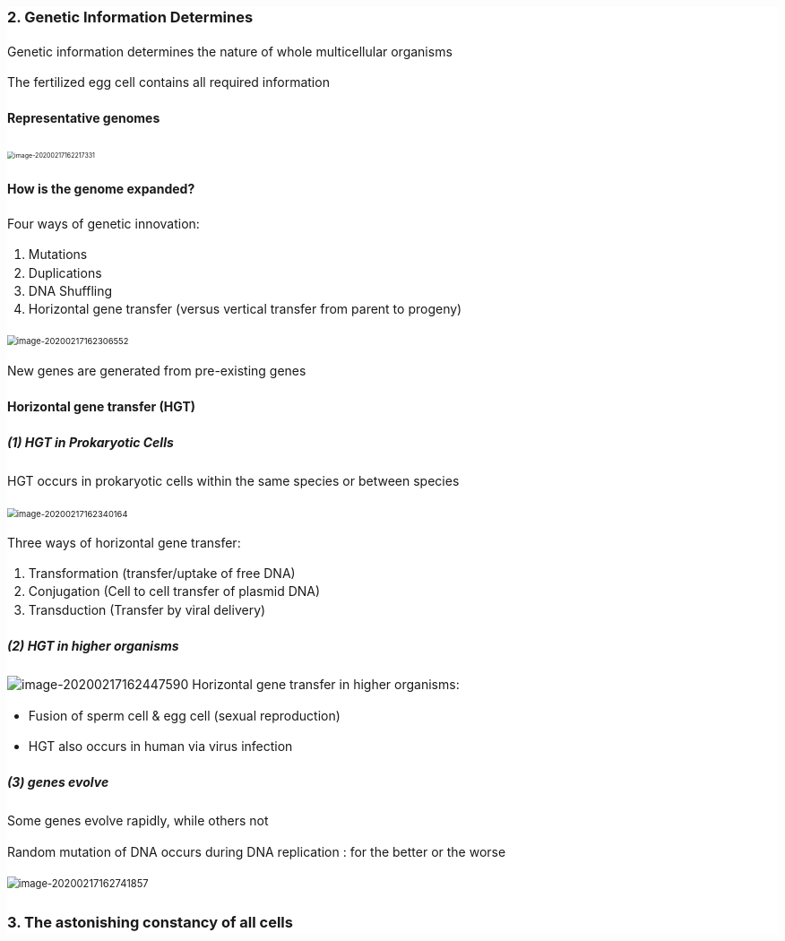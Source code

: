 ### 2. Genetic Information Determines

Genetic information determines the nature of whole multicellular organisms

The fertilized egg cell contains all required information

#### Representative genomes

<img src="https://20190531-1259353497.cos.ap-guangzhou.myqcloud.com/Cell%20Biology/image-20200217162217331.png" alt="image-20200217162217331" style="zoom: 50%;" />

#### How is the genome expanded?

Four ways of genetic innovation:

1. Mutations
2. Duplications
3. DNA Shuffling
4. Horizontal gene transfer (versus vertical transfer from parent to progeny)

<img src="https://20190531-1259353497.cos.ap-guangzhou.myqcloud.com/Cell%20Biology/image-20200217162306552.png" alt="image-20200217162306552" style="zoom:67%;" />

New genes are generated from pre-existing genes

#### Horizontal gene transfer (HGT)

##### (1) HGT in Prokaryotic Cells

HGT occurs in prokaryotic cells within the same species or between species

<img src="https://20190531-1259353497.cos.ap-guangzhou.myqcloud.com/Cell%20Biology/image-20200217162340164.png" alt="image-20200217162340164" style="zoom: 67%;" />

Three ways of horizontal gene transfer:

1. Transformation (transfer/uptake of free DNA)
2. Conjugation (Cell to cell transfer of plasmid DNA)
3. Transduction (Transfer by viral delivery) 

##### (2) HGT in higher organisms

<img src="https://20190531-1259353497.cos.ap-guangzhou.myqcloud.com/Cell%20Biology/image-20200217162447590.png" alt="image-20200217162447590" style="zoom:100%;" />
Horizontal gene transfer in higher organisms:

+ Fusion of sperm cell & egg cell (sexual reproduction)

+ HGT also occurs in human via virus infection

##### (3) genes evolve 

Some genes evolve rapidly, while others not

Random mutation of DNA occurs during DNA replication : for the better or the worse

<img src="https://20190531-1259353497.cos.ap-guangzhou.myqcloud.com/Cell%20Biology/image-20200217162741857.png" alt="image-20200217162741857" style="zoom: 80%;" />

### 3. The astonishing constancy of all cells
